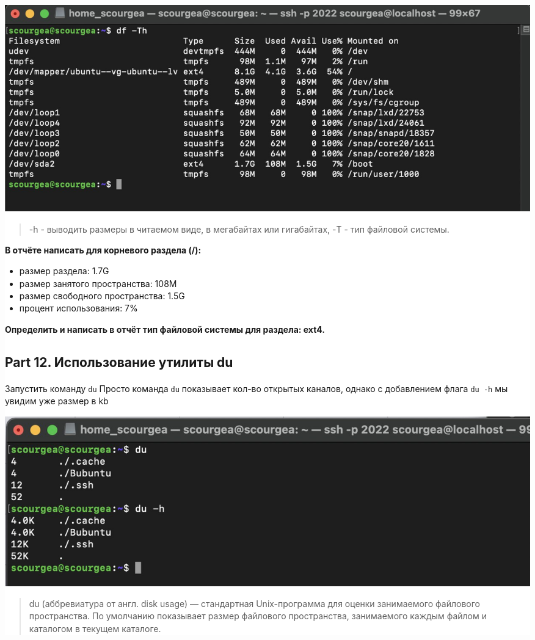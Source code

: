 ![вывод информации о свойствах памяти в единицах измерения](screenshots/Part11/part11.1.jpg)

>-h - выводить размеры в читаемом виде, в мегабайтах или гигабайтах, 
>-T - тип файловой системы.

**В отчёте написать для корневого раздела (/):**
- размер раздела: 1.7G
- размер занятого пространства: 108M
- размер свободного пространства: 1.5G
- процент использования: 7%

**Определить и написать в отчёт тип файловой системы для раздела: ext4.**

## Part 12. Использование утилиты du

Запустить команду `du` Просто команда `du` показывает кол-во открытых каналов, однако с добавлением флага `du -h` мы увидим уже размер в kb

![Использование утилиты du](screenshots/Part12/part12.0.jpg)

>du (аббревиатура от англ. disk usage) — стандартная Unix-программа для оценки занимаемого файлового пространства. По умолчанию показывает размер файлового пространства, занимаемого каждым файлом и каталогом в текущем каталоге.
